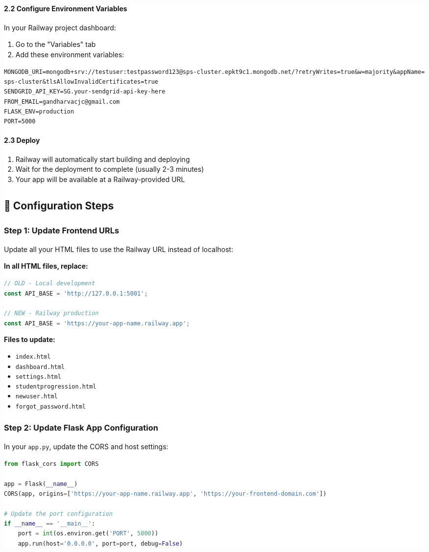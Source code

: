 #### 2.2 Configure Environment Variables
In your Railway project dashboard:

1. Go to the "Variables" tab
2. Add these environment variables:

```
MONGODB_URI=mongodb+srv://testuser:testpassword123@sps-cluster.epkt9c1.mongodb.net/?retryWrites=true&w=majority&appName=sps-cluster&tlsAllowInvalidCertificates=true
SENDGRID_API_KEY=SG.your-sendgrid-api-key-here
FROM_EMAIL=gandharvacjc@gmail.com
FLASK_ENV=production
PORT=5000
```

#### 2.3 Deploy
1. Railway will automatically start building and deploying
2. Wait for the deployment to complete (usually 2-3 minutes)
3. Your app will be available at a Railway-provided URL

## 🔧 Configuration Steps

### Step 1: Update Frontend URLs
Update all your HTML files to use the Railway URL instead of localhost:

**In all HTML files, replace:**
```javascript
// OLD - Local development
const API_BASE = 'http://127.0.0.1:5001';

// NEW - Railway production
const API_BASE = 'https://your-app-name.railway.app';
```

**Files to update:**
- `index.html`
- `dashboard.html`
- `settings.html`
- `studentprogression.html`
- `newuser.html`
- `forgot_password.html`

### Step 2: Update Flask App Configuration
In your `app.py`, update the CORS and host settings:

```python
from flask_cors import CORS

app = Flask(__name__)
CORS(app, origins=['https://your-app-name.railway.app', 'https://your-frontend-domain.com'])

# Update the port configuration
if __name__ == '__main__':
    port = int(os.environ.get('PORT', 5000))
    app.run(host='0.0.0.0', port=port, debug=False)
```
